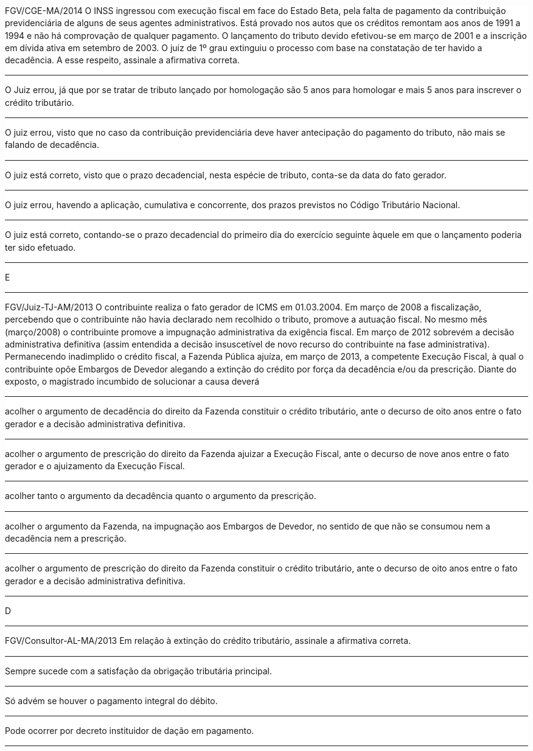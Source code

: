 FGV/CGE-MA/2014 O INSS ingressou com execução fiscal em face do Estado Beta, pela falta de pagamento da contribuição previdenciária de alguns de seus agentes administrativos. Está provado nos autos que os créditos remontam aos anos de 1991 a 1994 e não há comprovação de qualquer pagamento.
O lançamento do tributo devido efetivou-se em março de 2001 e a inscrição em dívida ativa em setembro de 2003. O juiz de 1º grau extinguiu o processo com base na constatação de ter havido a decadência.
A esse respeito, assinale a afirmativa correta.
***
O Juiz errou, já que por se tratar de tributo lançado por homologação são 5 anos para homologar e mais 5 anos para inscrever o crédito tributário.
***
O juiz errou, visto que no caso da contribuição previdenciária deve haver antecipação do pagamento do tributo, não mais se falando de decadência.
***
O juiz está correto, visto que o prazo decadencial, nesta espécie de tributo, conta-se da data do fato gerador.
***
O juiz errou, havendo a aplicação, cumulativa e concorrente, dos prazos previstos no Código Tributário Nacional.
***
O juiz está correto, contando-se o prazo decadencial do primeiro dia do exercício seguinte àquele em que o lançamento poderia ter sido efetuado.
***
E
****
FGV/Juiz-TJ-AM/2013 O contribuinte realiza o fato gerador de ICMS em 01.03.2004. Em março de 2008 a fiscalização, percebendo que o contribuinte não havia declarado nem recolhido o tributo, promove a autuação fiscal. No mesmo mês (março/2008) o contribuinte promove a impugnação administrativa da exigência fiscal. Em março de 2012 sobrevém a decisão administrativa definitiva (assim entendida a decisão insuscetível de novo recurso do contribuinte na fase administrativa).
Permanecendo inadimplido o crédito fiscal, a Fazenda Pública ajuíza, em março de 2013, a competente Execução Fiscal, à qual o contribuinte opõe Embargos de Devedor alegando a extinção do crédito por força da decadência e/ou da prescrição.
Diante do exposto, o magistrado incumbido de solucionar a causa deverá 
***
acolher o argumento de decadência do direito da Fazenda constituir o crédito tributário, ante o decurso de oito anos entre o fato gerador e a decisão administrativa definitiva.
***
acolher o argumento de prescrição do direito da Fazenda ajuizar a Execução Fiscal, ante o decurso de nove anos entre o fato gerador e o ajuizamento da Execução Fiscal.
***
acolher tanto o argumento da decadência quanto o argumento da prescrição.
***
acolher o argumento da Fazenda, na impugnação aos Embargos de Devedor, no sentido de que não se consumou nem a decadência nem a prescrição.
***
acolher o argumento de prescrição do direito da Fazenda constituir o crédito tributário, ante o decurso de oito anos entre o fato gerador e a decisão administrativa definitiva.
***
D
****
FGV/Consultor-AL-MA/2013 Em relação à extinção do crédito tributário, assinale a afirmativa correta.
***
Sempre sucede com a satisfação da obrigação tributária principal.
***
Só advém se houver o pagamento integral do débito.
***
Pode ocorrer por decreto instituidor de dação em pagamento.
***